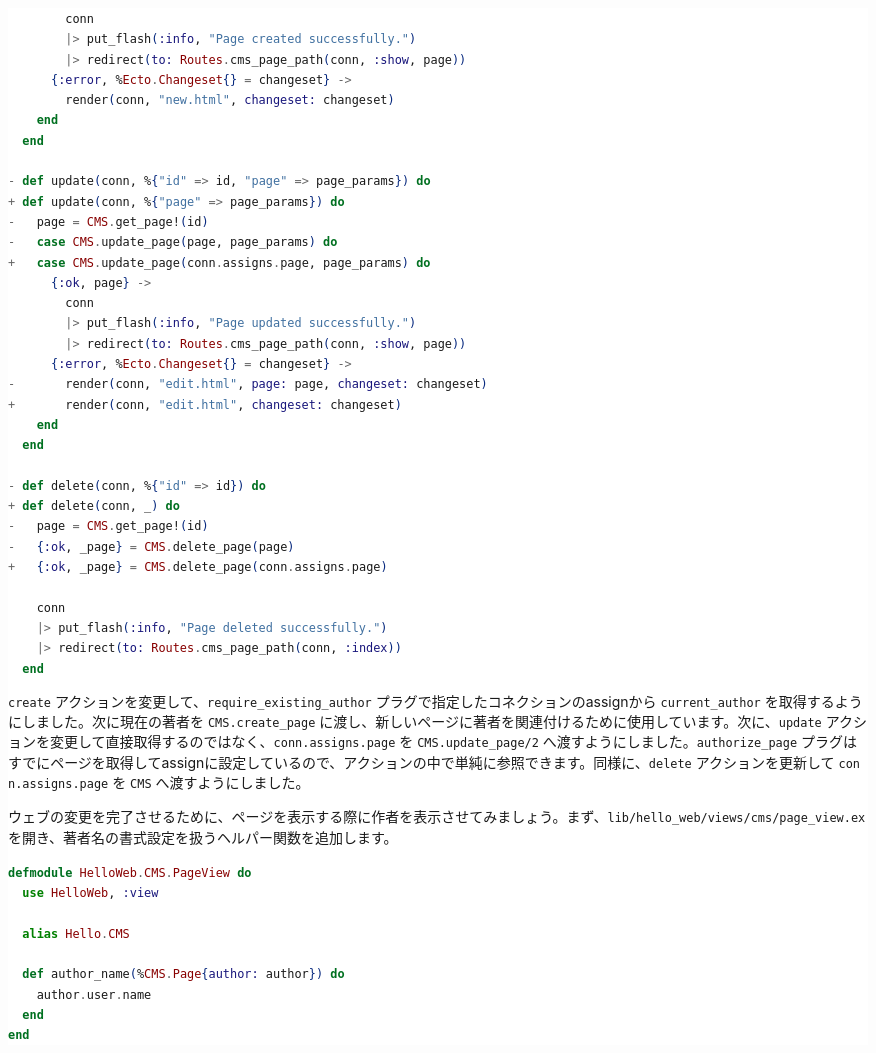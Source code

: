 ```elixir
        conn
        |> put_flash(:info, "Page created successfully.")
        |> redirect(to: Routes.cms_page_path(conn, :show, page))
      {:error, %Ecto.Changeset{} = changeset} ->
        render(conn, "new.html", changeset: changeset)
    end
  end

- def update(conn, %{"id" => id, "page" => page_params}) do
+ def update(conn, %{"page" => page_params}) do
-   page = CMS.get_page!(id)
-   case CMS.update_page(page, page_params) do
+   case CMS.update_page(conn.assigns.page, page_params) do
      {:ok, page} ->
        conn
        |> put_flash(:info, "Page updated successfully.")
        |> redirect(to: Routes.cms_page_path(conn, :show, page))
      {:error, %Ecto.Changeset{} = changeset} ->
-       render(conn, "edit.html", page: page, changeset: changeset)
+       render(conn, "edit.html", changeset: changeset)
    end
  end

- def delete(conn, %{"id" => id}) do
+ def delete(conn, _) do
-   page = CMS.get_page!(id)
-   {:ok, _page} = CMS.delete_page(page)
+   {:ok, _page} = CMS.delete_page(conn.assigns.page)

    conn
    |> put_flash(:info, "Page deleted successfully.")
    |> redirect(to: Routes.cms_page_path(conn, :index))
  end
```

`create` アクションを変更して、`require_existing_author` プラグで指定したコネクションのassignから `current_author` を取得するようにしました。次に現在の著者を `CMS.create_page` に渡し、新しいページに著者を関連付けるために使用しています。次に、`update` アクションを変更して直接取得するのではなく、`conn.assigns.page` を `CMS.update_page/2` へ渡すようにしました。`authorize_page` プラグはすでにページを取得してassignに設定しているので、アクションの中で単純に参照できます。同様に、`delete` アクションを更新して `conn.assigns.page` を `CMS` へ渡すようにしました。

ウェブの変更を完了させるために、ページを表示する際に作者を表示させてみましょう。まず、`lib/hello_web/views/cms/page_view.ex` を開き、著者名の書式設定を扱うヘルパー関数を追加します。

```elixir
defmodule HelloWeb.CMS.PageView do
  use HelloWeb, :view

  alias Hello.CMS

  def author_name(%CMS.Page{author: author}) do
    author.user.name
  end
end
```
